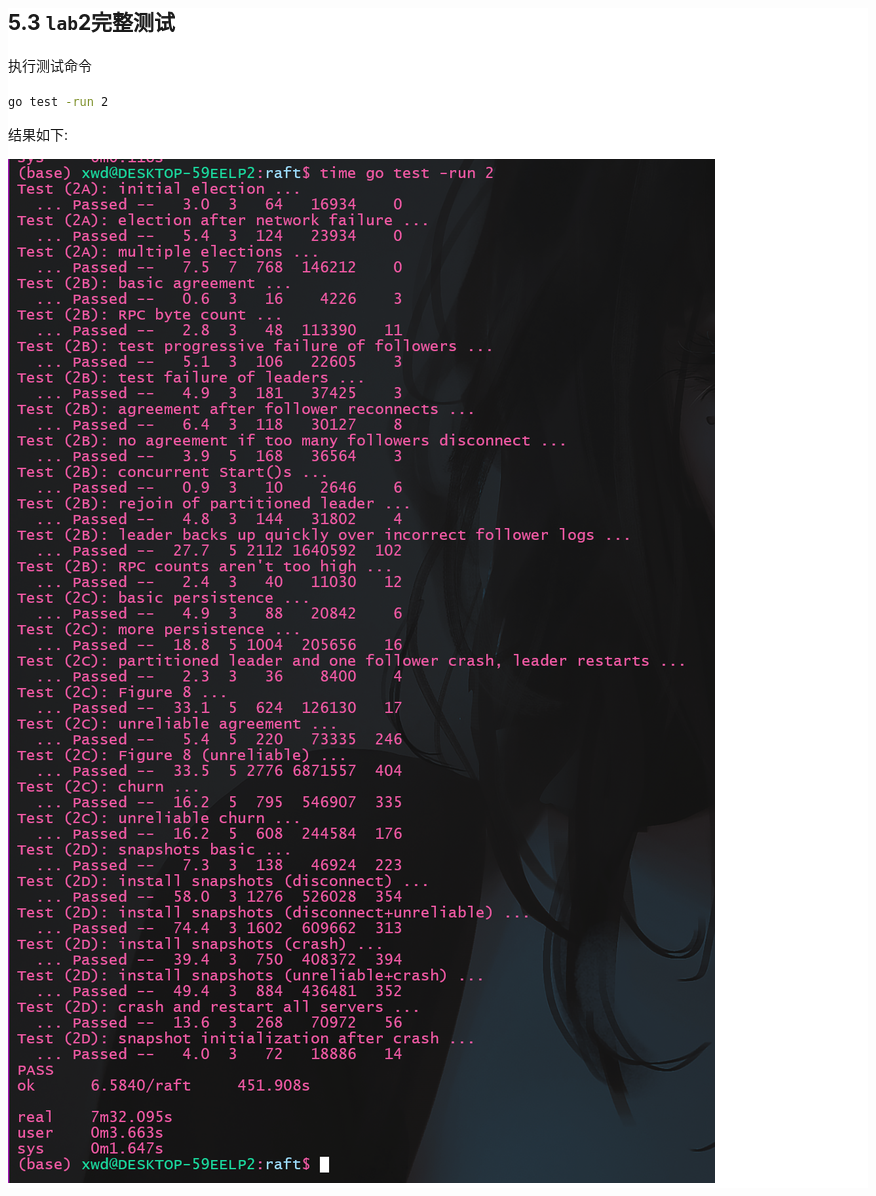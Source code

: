 ## 5.3 `lab`2完整测试
执行测试命令
```bash
go test -run 2
```
结果如下:

![lab2-test](../../images/lab2-test.png)

